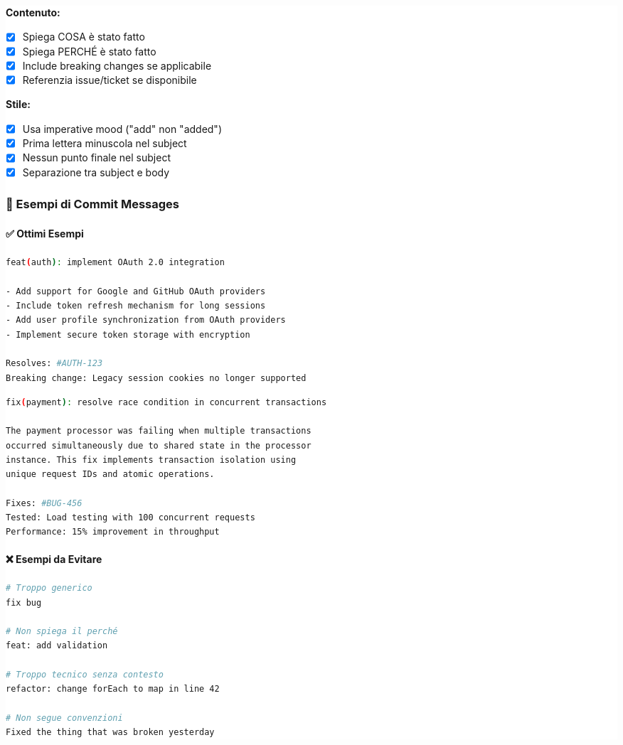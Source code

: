 **Contenuto:**
- [x] Spiega COSA è stato fatto
- [x] Spiega PERCHÉ è stato fatto
- [x] Include breaking changes se applicabile
- [x] Referenzia issue/ticket se disponibile

**Stile:**
- [x] Usa imperative mood ("add" non "added")
- [x] Prima lettera minuscola nel subject
- [x] Nessun punto finale nel subject
- [x] Separazione tra subject e body

### 🎯 Esempi di Commit Messages

#### ✅ Ottimi Esempi
```bash
feat(auth): implement OAuth 2.0 integration

- Add support for Google and GitHub OAuth providers
- Include token refresh mechanism for long sessions
- Add user profile synchronization from OAuth providers
- Implement secure token storage with encryption

Resolves: #AUTH-123
Breaking change: Legacy session cookies no longer supported
```

```bash
fix(payment): resolve race condition in concurrent transactions

The payment processor was failing when multiple transactions
occurred simultaneously due to shared state in the processor
instance. This fix implements transaction isolation using
unique request IDs and atomic operations.

Fixes: #BUG-456
Tested: Load testing with 100 concurrent requests
Performance: 15% improvement in throughput
```

#### ❌ Esempi da Evitare
```bash
# Troppo generico
fix bug

# Non spiega il perché
feat: add validation

# Troppo tecnico senza contesto
refactor: change forEach to map in line 42

# Non segue convenzioni
Fixed the thing that was broken yesterday
```
